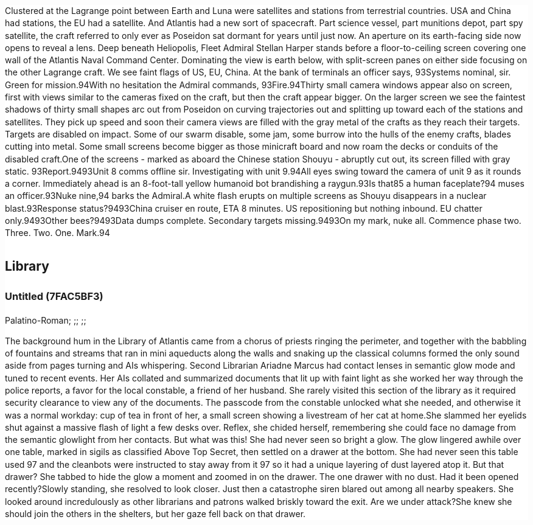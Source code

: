   Clustered at the Lagrange point between Earth and Luna were satellites and stations from terrestrial countries. USA and China had stations, the EU had a satellite. And Atlantis had a new sort of spacecraft. Part science vessel, part munitions depot, part spy satellite, the craft referred to only ever as Poseidon sat dormant for years until just now. An aperture on its earth-facing side now opens to reveal a lens. Deep beneath Heliopolis, Fleet Admiral Stellan Harper stands before a floor-to-ceiling screen covering one wall of the Atlantis Naval Command Center. Dominating the view is earth below, with split-screen panes on either side focusing on the other Lagrange craft. We see faint flags of US, EU, China. At the bank of terminals an officer says, 93Systems nominal, sir. Green for mission.94With no hesitation the Admiral commands, 93Fire.94Thirty small camera windows appear also on screen, first with views similar to the cameras fixed on the craft, but then the craft appear bigger. On the larger screen we see the faintest shadows of thirty small shapes arc out from Poseidon on curving trajectories out and splitting up toward each of the stations and satellites. They pick up speed and soon their camera views are filled with the gray metal of the crafts as they reach their targets. Targets are disabled on impact. Some of our swarm disable, some jam, some burrow into the hulls of the enemy crafts, blades cutting into metal. Some small screens become bigger as those minicraft board and now roam the decks or conduits of the disabled craft.One of the screens - marked as aboard the Chinese station Shouyu - abruptly cut out, its screen filled with gray static. 93Report.9493Unit 8 comms offline sir. Investigating with unit 9.94All eyes swing toward the camera of unit 9 as it rounds a corner. Immediately ahead is an 8-foot-tall yellow humanoid bot brandishing a raygun.93Is that85 a human faceplate?94 muses an officer.93Nuke nine,94 barks the Admiral.A white flash erupts on multiple screens as Shouyu disappears in a nuclear blast.93Response status?9493China cruiser en route, ETA 8 minutes. US repositioning but nothing inbound. EU chatter only.9493Other bees?9493Data dumps complete. Secondary targets missing.9493On my mark, nuke all. Commence phase two. Three. Two. One. Mark.94

## Library

### Untitled (7FAC5BF3)

Palatino-Roman;
;;
;;

  The background hum in the Library of Atlantis came from a chorus of priests ringing the perimeter, and together with the babbling of fountains and streams that ran in mini aqueducts along the walls and snaking up the classical columns formed the only sound aside from pages turning and AIs whispering. Second Librarian Ariadne Marcus had contact lenses in semantic glow mode and tuned to recent events. Her AIs collated and summarized documents that lit up with faint light as she worked her way through the police reports, a favor for the local constable, a friend of her husband. She rarely visited this section of the library as it required security clearance to view any of the documents. The passcode from the constable unlocked what she needed, and otherwise it was a normal workday: cup of tea in front of her, a small screen showing a livestream of her cat at home.She slammed her eyelids shut against a massive flash of light a few desks over. Reflex, she chided herself, remembering she could face no damage from the semantic glowlight from her contacts. But what was this! She had never seen so bright a glow. The glow lingered awhile over one table, marked in sigils as classified Above Top Secret, then settled on a drawer at the bottom. She had never seen this table used 97 and the cleanbots were instructed to stay away from it 97 so it had a unique layering of dust layered atop it. But that drawer? She tabbed to hide the glow a moment and zoomed in on the drawer. The one drawer with no dust. Had it been opened recently?Slowly standing, she resolved to look closer. Just then a catastrophe siren blared out among all nearby speakers. She looked around incredulously as other librarians and patrons walked briskly toward the exit. Are we under attack?She knew she should join the others in the shelters, but her gaze fell back on that drawer.
